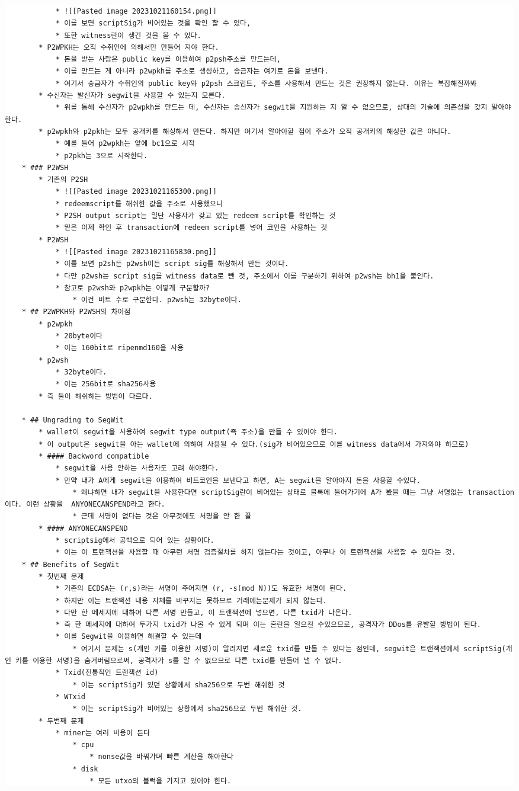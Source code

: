 				* ![[Pasted image 20231021160154.png]]
				* 이를 보면 scriptSig가 비어있는 것을 확인 할 수 있다,
				* 또한 witness란이 생긴 것을 볼 수 있다.
			* P2WPKH는 오직 수취인에 의해서만 만들어 져야 한다.
				* 돈을 받는 사람은 public key를 이용하여 p2psh주소를 만드는데,
				* 이를 만드는 게 아니라 p2wpkh를 주소로 생성하고, 송금자는 여기로 돈을 보낸다.
				* 여기서 송금자가 수취인의 public key와 p2psh 스크립트, 주소를 사용해서 만드는 것은 권장하지 않는다. 이유는 복잡해질까봐
			* 수신자는 발신자가 segwit을 사용할 수 있는지 모른다.
				* 위를 통해 수신자가 p2wpkh를 만드는 데, 수신자는 송신자가 segwit을 지원하는 지 알 수 없으므로, 상대의 기술에 의존성을 갖지 말아야 한다.
			* p2wpkh와 p2pkh는 모두 공개키를 해싱해서 만든다. 하지만 여기서 알아야할 점이 주소가 오직 공개키의 해싱한 값은 아니다.
				* 예를 들어 p2wpkh는 앞에 bc1으로 시작
				* p2pkh는 3으로 시작한다.
		* ### P2WSH
			* 기존의 P2SH
				* ![[Pasted image 20231021165300.png]]
				* redeemscript를 해쉬한 값을 주소로 사용했으니
				* P2SH output script는 일단 사용자가 갖고 있는 redeem script를 확인하는 것
				* 밑은 이제 확인 후 transaction에 redeem script를 넣어 코인을 사용하는 것
			* P2WSH
				* ![[Pasted image 20231021165830.png]]
				* 이를 보면 p2sh든 p2wsh이든 script sig를 해싱해서 만든 것이다.
				* 다만 p2wsh는 script sig를 witness data로 뺀 것, 주소에서 이를 구분하기 위하여 p2wsh는 bh1을 붙인다.
				* 참고로 p2wsh와 p2wpkh는 어떻게 구분할까?
					* 이건 비트 수로 구분한다. p2wsh는 32byte이다.
		* ## P2WPKH와 P2WSH의 차이점
			* p2wpkh
				* 20byte이다
				* 이는 160bit로 ripenmd160을 사용
			* p2wsh
				* 32byte이다.
				* 이는 256bit로 sha256사용
			* 즉 둘이 해쉬하는 방법이 다르다.
		
		* ## Ungrading to SegWit
			* wallet이 segwit을 사용하여 segwit type output(즉 주소)을 만들 수 있어야 한다.
			* 이 output은 segwit을 아는 wallet에 의하여 사용될 수 있다.(sig가 비어있으므로 이를 witness data에서 가져와야 하므로)
			* #### Backword compatible
				* segwit을 사용 안하는 사용자도 고려 해야한다.
				* 만약 내가 A에게 segwit을 이용하여 비트코인을 보낸다고 하면, A는 segwit을 알아야지 돈을 사용할 수있다.
					* 왜냐하면 내가 segwit을 사용한다면 scriptSig란이 비어있는 상태로 블록에 들어가기에 A가 봤을 때는 그냥 서명없는 transaction이다. 이런 상황을  ANYONECANSPEND라고 한다.
					* 근데 서명이 없다는 것은 아무것에도 서명을 안 한 꼴
			* #### ANYONECANSPEND
				* scriptsig에서 공백으로 되어 있는 상황이다.
				* 이는 이 트랜잭션을 사용할 때 아무런 서명 검증절차를 하지 않는다는 것이고, 아무나 이 트랜잭션을 사용할 수 있다는 것.
		* ## Benefits of SegWit
			* 첫번째 문제
				* 기존의 ECDSA는 (r,s)라는 서명이 주어지면 (r, -s(mod N))도 유효한 서명이 된다. 
				* 하지만 이는 트랜잭션 내용 자체를 바꾸지는 못하므로 거래에는문제가 되지 않는다.
				* 다만 한 메세지에 대하여 다른 서명 만들고, 이 트랜잭션에 넣으면, 다른 txid가 나온다.
				* 즉 한 메세지에 대하여 두가지 txid가 나올 수 있게 되며 이는 혼란을 일으킬 수있으므로, 공격자가 DDos를 유발할 방법이 된다.
				* 이를 Segwit을 이용하면 해결할 수 있는데
					* 여기서 문제는 s(개인 키를 이용한 서명)이 알려지면 새로운 txid를 만들 수 있다는 점인데, segwit은 트랜잭션에서 scriptSig(개인 키를 이용한 서명)을 숨겨버림으로써, 공격자가 s를 알 수 없으므로 다른 txid를 만들어 낼 수 없다.
				* Txid(전통적인 트랜잭션 id)
					* 이는 scriptSig가 있던 상황에서 sha256으로 두번 해쉬한 것
				* WTxid
					* 이는 scriptSig가 비어있는 상황에서 sha256으로 두번 해쉬한 것.
			* 두번째 문제
				* miner는 여러 비용이 든다
					* cpu
						* nonse값을 바꿔가며 빠른 계산을 해야한다
					* disk
						* 모든 utxo의 블럭을 가지고 있어야 한다.